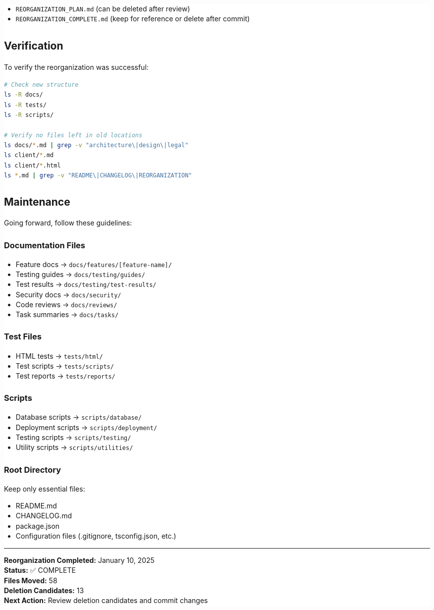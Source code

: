 - `REORGANIZATION_PLAN.md` (can be deleted after review)
- `REORGANIZATION_COMPLETE.md` (keep for reference or delete after commit)

## Verification

To verify the reorganization was successful:

```bash
# Check new structure
ls -R docs/
ls -R tests/
ls -R scripts/

# Verify no files left in old locations
ls docs/*.md | grep -v "architecture\|design\|legal"
ls client/*.md
ls client/*.html
ls *.md | grep -v "README\|CHANGELOG\|REORGANIZATION"
```

## Maintenance

Going forward, follow these guidelines:

### Documentation Files

- Feature docs → `docs/features/[feature-name]/`
- Testing guides → `docs/testing/guides/`
- Test results → `docs/testing/test-results/`
- Security docs → `docs/security/`
- Code reviews → `docs/reviews/`
- Task summaries → `docs/tasks/`

### Test Files

- HTML tests → `tests/html/`
- Test scripts → `tests/scripts/`
- Test reports → `tests/reports/`

### Scripts

- Database scripts → `scripts/database/`
- Deployment scripts → `scripts/deployment/`
- Testing scripts → `scripts/testing/`
- Utility scripts → `scripts/utilities/`

### Root Directory

Keep only essential files:

- README.md
- CHANGELOG.md
- package.json
- Configuration files (.gitignore, tsconfig.json, etc.)

---

**Reorganization Completed:** January 10, 2025  
**Status:** ✅ COMPLETE  
**Files Moved:** 58  
**Deletion Candidates:** 13  
**Next Action:** Review deletion candidates and commit changes

